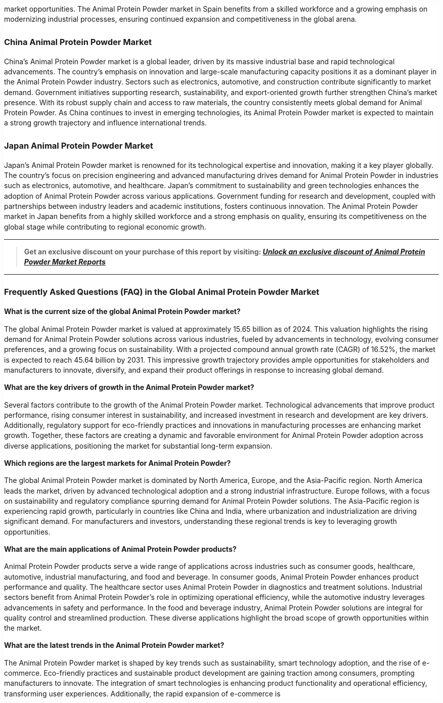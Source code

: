 market opportunities. The Animal Protein Powder market in Spain benefits from a skilled workforce and a growing emphasis on modernizing industrial processes, ensuring continued expansion and competitiveness in the global arena.</p><h3>China Animal Protein Powder Market</h3><p>China&rsquo;s Animal Protein Powder market is a global leader, driven by its massive industrial base and rapid technological advancements. The country&rsquo;s emphasis on innovation and large-scale manufacturing capacity positions it as a dominant player in the Animal Protein Powder industry. Sectors such as electronics, automotive, and construction contribute significantly to market demand. Government initiatives supporting research, sustainability, and export-oriented growth further strengthen China&rsquo;s market presence. With its robust supply chain and access to raw materials, the country consistently meets global demand for Animal Protein Powder. As China continues to invest in emerging technologies, its Animal Protein Powder market is expected to maintain a strong growth trajectory and influence international trends.</p><h3>Japan Animal Protein Powder Market</h3><p>Japan&rsquo;s Animal Protein Powder market is renowned for its technological expertise and innovation, making it a key player globally. The country&rsquo;s focus on precision engineering and advanced manufacturing drives demand for Animal Protein Powder in industries such as electronics, automotive, and healthcare. Japan&rsquo;s commitment to sustainability and green technologies enhances the adoption of Animal Protein Powder across various applications. Government funding for research and development, coupled with partnerships between industry leaders and academic institutions, fosters continuous innovation. The Animal Protein Powder market in Japan benefits from a highly skilled workforce and a strong emphasis on quality, ensuring its competitiveness on the global stage while contributing to regional economic growth.</p><hr /><blockquote><p><strong>Get an exclusive discount on your purchase of this report by visiting: <em><a href="://marketresearchpulse.com/ask-for-discount/79932?utm_source=Github&amp;utm_medium=0119">Unlock an exclusive discount of Animal Protein Powder Market Reports</a></em>&nbsp;</strong></p></blockquote><hr /><h3>Frequently Asked Questions (FAQ) in the Global Animal Protein Powder Market</h3><p><strong>What is the current size of the global Animal Protein Powder market?</strong></p><p>The global Animal Protein Powder market is valued at approximately 15.65 billion as of 2024. This valuation highlights the rising demand for Animal Protein Powder solutions across various industries, fueled by advancements in technology, evolving consumer preferences, and a growing focus on sustainability. With a projected compound annual growth rate (CAGR) of 16.52%, the market is expected to reach 45.64 billion by 2031. This impressive growth trajectory provides ample opportunities for stakeholders and manufacturers to innovate, diversify, and expand their product offerings in response to increasing global demand.</p><p><strong>What are the key drivers of growth in the Animal Protein Powder market?</strong></p><p>Several factors contribute to the growth of the Animal Protein Powder market. Technological advancements that improve product performance, rising consumer interest in sustainability, and increased investment in research and development are key drivers. Additionally, regulatory support for eco-friendly practices and innovations in manufacturing processes are enhancing market growth. Together, these factors are creating a dynamic and favorable environment for Animal Protein Powder adoption across diverse applications, positioning the market for substantial long-term expansion.</p><p><strong>Which regions are the largest markets for Animal Protein Powder?</strong></p><p>The global Animal Protein Powder market is dominated by North America, Europe, and the Asia-Pacific region. North America leads the market, driven by advanced technological adoption and a strong industrial infrastructure. Europe follows, with a focus on sustainability and regulatory compliance spurring demand for Animal Protein Powder solutions. The Asia-Pacific region is experiencing rapid growth, particularly in countries like China and India, where urbanization and industrialization are driving significant demand. For manufacturers and investors, understanding these regional trends is key to leveraging growth opportunities.</p><p><strong>What are the main applications of Animal Protein Powder products?</strong></p><p>Animal Protein Powder products serve a wide range of applications across industries such as consumer goods, healthcare, automotive, industrial manufacturing, and food and beverage. In consumer goods, Animal Protein Powder enhances product performance and quality. The healthcare sector uses Animal Protein Powder in diagnostics and treatment solutions. Industrial sectors benefit from Animal Protein Powder&rsquo;s role in optimizing operational efficiency, while the automotive industry leverages advancements in safety and performance. In the food and beverage industry, Animal Protein Powder solutions are integral for quality control and streamlined production. These diverse applications highlight the broad scope of growth opportunities within the market.</p><p><strong>What are the latest trends in the Animal Protein Powder market?</strong></p><p>The Animal Protein Powder market is shaped by key trends such as sustainability, smart technology adoption, and the rise of e-commerce. Eco-friendly practices and sustainable product development are gaining traction among consumers, prompting manufacturers to innovate. The integration of smart technologies is enhancing product functionality and operational efficiency, transforming user experiences. Additionally, the rapid expansion of e-commerce is